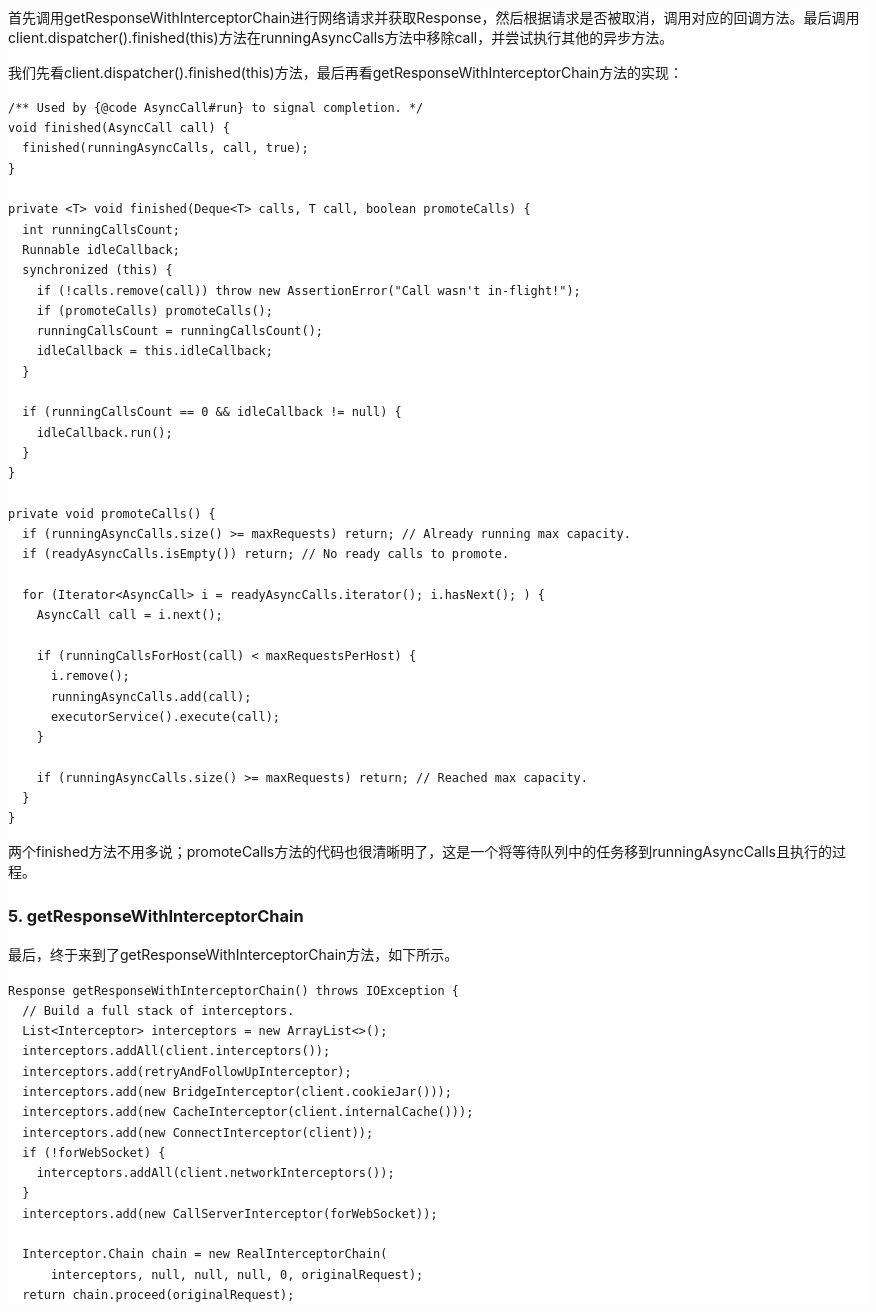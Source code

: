 ```
```
首先调用getResponseWithInterceptorChain进行网络请求并获取Response，然后根据请求是否被取消，调用对应的回调方法。最后调用client.dispatcher().finished(this)方法在runningAsyncCalls方法中移除call，并尝试执行其他的异步方法。

我们先看client.dispatcher().finished(this)方法，最后再看getResponseWithInterceptorChain方法的实现：
```
/** Used by {@code AsyncCall#run} to signal completion. */
void finished(AsyncCall call) {
  finished(runningAsyncCalls, call, true);
}

private <T> void finished(Deque<T> calls, T call, boolean promoteCalls) {
  int runningCallsCount;
  Runnable idleCallback;
  synchronized (this) {
    if (!calls.remove(call)) throw new AssertionError("Call wasn't in-flight!");
    if (promoteCalls) promoteCalls();
    runningCallsCount = runningCallsCount();
    idleCallback = this.idleCallback;
  }

  if (runningCallsCount == 0 && idleCallback != null) {
    idleCallback.run();
  }
}

private void promoteCalls() {
  if (runningAsyncCalls.size() >= maxRequests) return; // Already running max capacity.
  if (readyAsyncCalls.isEmpty()) return; // No ready calls to promote.

  for (Iterator<AsyncCall> i = readyAsyncCalls.iterator(); i.hasNext(); ) {
    AsyncCall call = i.next();

    if (runningCallsForHost(call) < maxRequestsPerHost) {
      i.remove();
      runningAsyncCalls.add(call);
      executorService().execute(call);
    }

    if (runningAsyncCalls.size() >= maxRequests) return; // Reached max capacity.
  }
}
```
两个finished方法不用多说；promoteCalls方法的代码也很清晰明了，这是一个将等待队列中的任务移到runningAsyncCalls且执行的过程。

### 5. getResponseWithInterceptorChain
最后，终于来到了getResponseWithInterceptorChain方法，如下所示。
```
Response getResponseWithInterceptorChain() throws IOException {
  // Build a full stack of interceptors.
  List<Interceptor> interceptors = new ArrayList<>();
  interceptors.addAll(client.interceptors());
  interceptors.add(retryAndFollowUpInterceptor);
  interceptors.add(new BridgeInterceptor(client.cookieJar()));
  interceptors.add(new CacheInterceptor(client.internalCache()));
  interceptors.add(new ConnectInterceptor(client));
  if (!forWebSocket) {
    interceptors.addAll(client.networkInterceptors());
  }
  interceptors.add(new CallServerInterceptor(forWebSocket));

  Interceptor.Chain chain = new RealInterceptorChain(
      interceptors, null, null, null, 0, originalRequest);
  return chain.proceed(originalRequest);
```